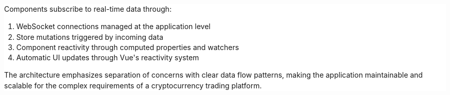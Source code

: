 Components subscribe to real-time data through:
1. WebSocket connections managed at the application level
2. Store mutations triggered by incoming data
3. Component reactivity through computed properties and watchers
4. Automatic UI updates through Vue's reactivity system

The architecture emphasizes separation of concerns with clear data flow patterns, making the application maintainable and scalable for the complex requirements of a cryptocurrency trading platform.
